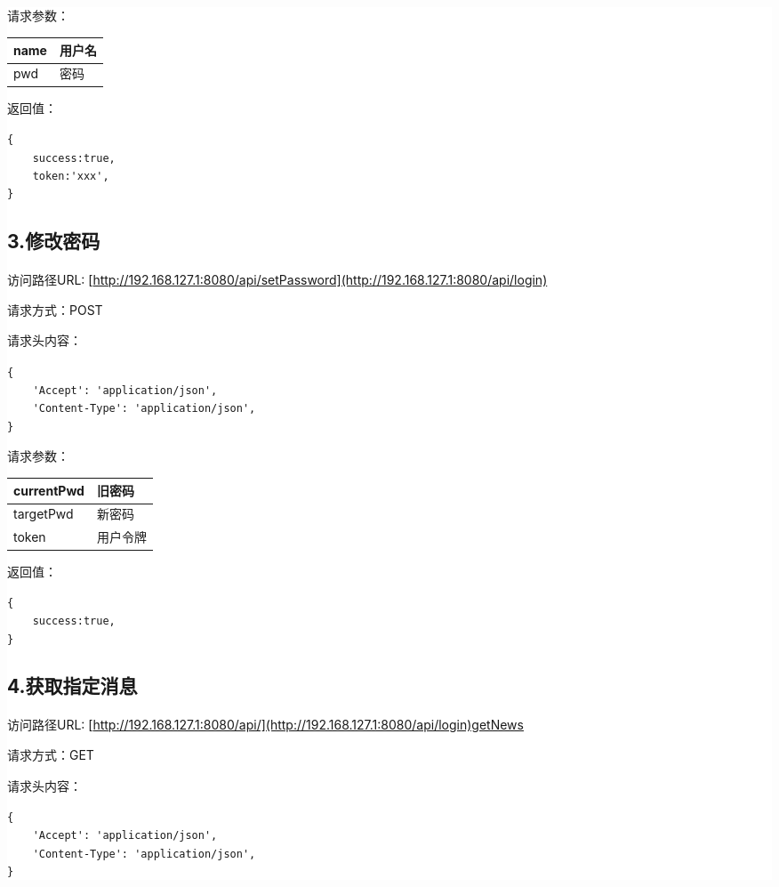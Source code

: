 请求参数：

| name | 用户名 |
| :--- | :--- |
| pwd | 密码 |

返回值：

```
{
    success:true,
    token:'xxx',
}
```

## 3.修改密码

访问路径URL:  [http://192.168.127.1:8080/api/setPassword](http://192.168.127.1:8080/api/login)

请求方式：POST

请求头内容：

```
{
    'Accept': 'application/json',
    'Content-Type': 'application/json',
}
```

请求参数：

| currentPwd | 旧密码 |
| :--- | :--- |
| targetPwd | 新密码 |
| token | 用户令牌 |

返回值：

```
{    
    success:true,
}
```

## 4.获取指定消息

访问路径URL:  [http://192.168.127.1:8080/api/](http://192.168.127.1:8080/api/login)getNews

请求方式：GET

请求头内容：

```
{
    'Accept': 'application/json',
    'Content-Type': 'application/json',
}
```
